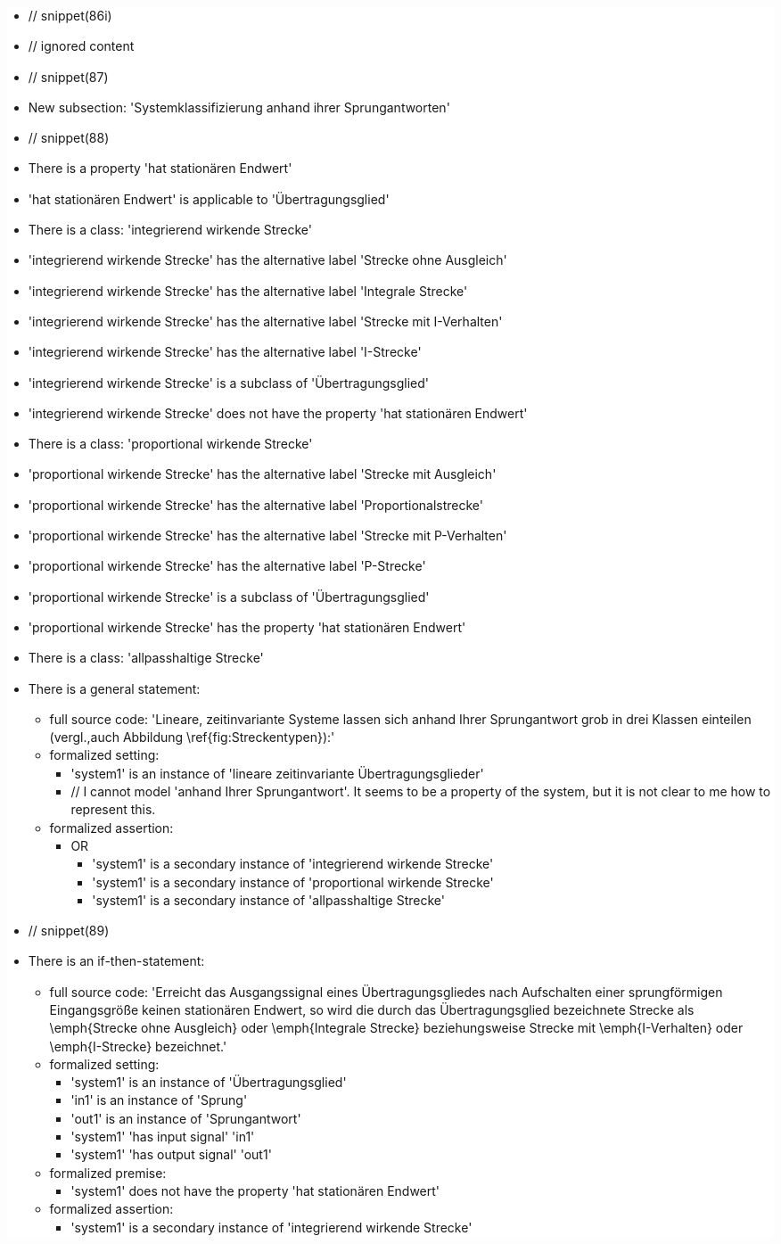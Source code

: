 - // snippet(86i)
- // ignored content
- // snippet(87)
- New subsection: 'Systemklassifizierung anhand ihrer Sprungantworten'

- // snippet(88)
- There is a property 'hat stationären Endwert'
- 'hat stationären Endwert' is applicable to 'Übertragungsglied'
- There is a class: 'integrierend wirkende Strecke'
- 'integrierend wirkende Strecke' has the alternative label 'Strecke ohne Ausgleich'
- 'integrierend wirkende Strecke' has the alternative label 'Integrale Strecke'
- 'integrierend wirkende Strecke' has the alternative label 'Strecke mit I-Verhalten'
- 'integrierend wirkende Strecke' has the alternative label 'I-Strecke'
- 'integrierend wirkende Strecke' is a subclass of 'Übertragungsglied'
- 'integrierend wirkende Strecke' does not have the property 'hat stationären Endwert'
- There is a class: 'proportional wirkende Strecke'
- 'proportional wirkende Strecke' has the alternative label 'Strecke mit Ausgleich'
- 'proportional wirkende Strecke' has the alternative label 'Proportionalstrecke'
- 'proportional wirkende Strecke' has the alternative label 'Strecke mit P-Verhalten'
- 'proportional wirkende Strecke' has the alternative label 'P-Strecke'
- 'proportional wirkende Strecke' is a subclass of 'Übertragungsglied'
- 'proportional wirkende Strecke' has the property 'hat stationären Endwert'
- There is a class: 'allpasshaltige Strecke'
- There is a general statement:
    - full source code: 'Lineare, zeitinvariante Systeme lassen sich anhand Ihrer Sprungantwort grob in drei Klassen einteilen (vergl.\,auch Abbildung \ref{fig:Streckentypen}):'
    - formalized setting:
        - 'system1' is an instance of 'lineare zeitinvariante Übertragungsglieder'
        - // I cannot model 'anhand Ihrer Sprungantwort'. It seems to be a property of the system, but it is not clear to me how to represent this.
    - formalized assertion:
        - OR
            - 'system1' is a secondary instance of 'integrierend wirkende Strecke'
            - 'system1' is a secondary instance of 'proportional wirkende Strecke'
            - 'system1' is a secondary instance of 'allpasshaltige Strecke'


- // snippet(89)
- There is an if-then-statement:
    - full source code: 'Erreicht das Ausgangssignal eines Übertragungsgliedes nach Aufschalten einer sprungförmigen Eingangsgröße keinen stationären Endwert, so wird die durch das Übertragungsglied bezeichnete Strecke als \emph{Strecke ohne Ausgleich} oder \emph{Integrale Strecke} beziehungsweise Strecke mit \emph{I-Verhalten} oder \emph{I-Strecke} bezeichnet.'
    - formalized setting:
        - 'system1' is an instance of 'Übertragungsglied'
        - 'in1' is an instance of 'Sprung'
        - 'out1' is an instance of 'Sprungantwort'
        - 'system1' 'has input signal' 'in1'
        - 'system1' 'has output signal' 'out1'
    - formalized premise:
        - 'system1' does not have the property 'hat stationären Endwert'
    - formalized assertion:
        - 'system1' is a secondary instance of 'integrierend wirkende Strecke'
